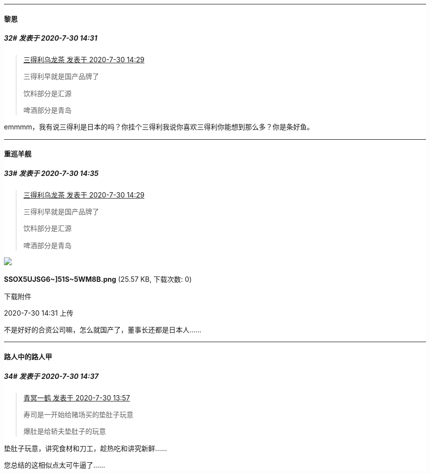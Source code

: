 
-----

####  黎恩  
##### 32#       发表于 2020-7-30 14:31


<blockquote><a href="httphttps://bbs.saraba1st.com/2b/forum.php?mod=redirect&amp;goto=findpost&amp;pid=48260589&amp;ptid=1952272" target="_blank">三得利乌龙茶 发表于 2020-7-30 14:29</a>

三得利早就是国产品牌了

饮料部分是汇源

啤酒部分是青岛</blockquote>
emmmm，我有说三得利是日本的吗？你挂个三得利我说你喜欢三得利你能想到那么多？你是条好鱼。


-----

####  重巡羊舰  
##### 33#       发表于 2020-7-30 14:35


<blockquote><a href="httphttps://bbs.saraba1st.com/2b/forum.php?mod=redirect&amp;goto=findpost&amp;pid=48260589&amp;ptid=1952272" target="_blank">三得利乌龙茶 发表于 2020-7-30 14:29</a>

三得利早就是国产品牌了

饮料部分是汇源

啤酒部分是青岛</blockquote>

<img src="https://img.saraba1st.com/forum/202007/30/143138vtt5891gtzrsti82.png" referrerpolicy="no-referrer">


<strong>SSOX5UJSG6~]51S~5WM8B.png</strong> (25.57 KB, 下载次数: 0)

下载附件

2020-7-30 14:31 上传


不是好好的合资公司嘛，怎么就国产了，董事长还都是日本人……


-----

####  路人中的路人甲  
##### 34#       发表于 2020-7-30 14:37


<blockquote><a href="httphttps://bbs.saraba1st.com/2b/forum.php?mod=redirect&amp;goto=findpost&amp;pid=48260235&amp;ptid=1952272" target="_blank">青冥一鹤 发表于 2020-7-30 13:57</a>

寿司是一开始给赌场买的垫肚子玩意

爆肚是给轿夫垫肚子的玩意</blockquote>
垫肚子玩意，讲究食材和刀工，趁热吃和讲究新鲜……

您总结的这相似点太可牛逼了……
